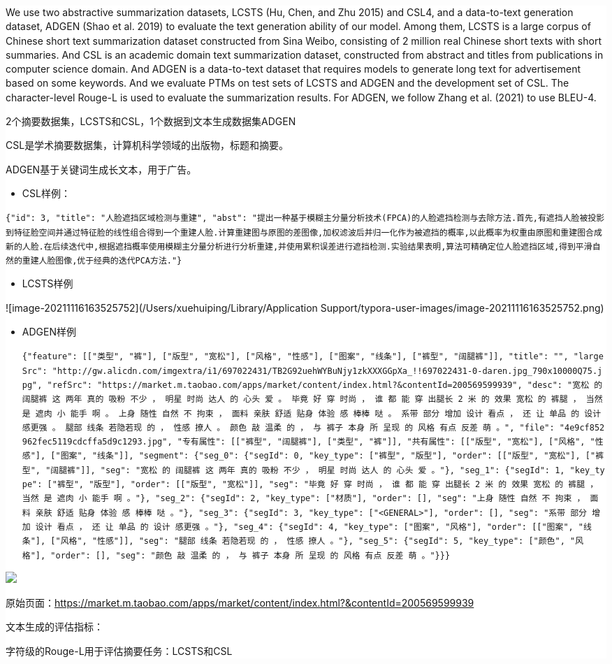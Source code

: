 We use two abstractive summarization datasets, LCSTS (Hu, Chen, and Zhu 2015) and CSL4, and a data-to-text generation dataset, ADGEN (Shao et al. 2019) to evaluate the text generation ability of our model. Among them, LCSTS is a large corpus of Chinese short text summarization dataset constructed from Sina Weibo, consisting of 2 million real Chinese short texts with short summaries. And CSL is an academic domain text summarization dataset, constructed from abstract and titles from publications in computer science domain. And ADGEN is a data-to-text dataset that requires models to generate long text for advertisement based on some keywords. And we evaluate PTMs on test sets of LCSTS and ADGEN and the development set of CSL. The character-level Rouge-L is used to evaluate the summarization results. For ADGEN, we follow Zhang et al. (2021) to use BLEU-4.

2个摘要数据集，LCSTS和CSL，1个数据到文本生成数据集ADGEN

CSL是学术摘要数据集，计算机科学领域的出版物，标题和摘要。

ADGEN基于关键词生成长文本，用于广告。

- CSL样例：

```
{"id": 3, "title": "人脸遮挡区域检测与重建", "abst": "提出一种基于模糊主分量分析技术(FPCA)的人脸遮挡检测与去除方法.首先,有遮挡人脸被投影到特征脸空间并通过特征脸的线性组合得到一个重建人脸.计算重建图与原图的差图像,加权滤波后并归一化作为被遮挡的概率,以此概率为权重由原图和重建图合成新的人脸.在后续迭代中,根据遮挡概率使用模糊主分量分析进行分析重建,并使用累积误差进行遮挡检测.实验结果表明,算法可精确定位人脸遮挡区域,得到平滑自然的重建人脸图像,优于经典的迭代PCA方法."}
```

- LCSTS样例

![image-20211116163525752](/Users/xuehuiping/Library/Application Support/typora-user-images/image-20211116163525752.png)

- ADGEN样例

  ```
  {"feature": [["类型", "裤"], ["版型", "宽松"], ["风格", "性感"], ["图案", "线条"], ["裤型", "阔腿裤"]], "title": "", "largeSrc": "http://gw.alicdn.com/imgextra/i1/697022431/TB2G92uehWYBuNjy1zkXXXGGpXa_!!697022431-0-daren.jpg_790x10000Q75.jpg", "refSrc": "https://market.m.taobao.com/apps/market/content/index.html?&contentId=200569599939", "desc": "宽松 的 阔腿裤 这 两年 真的 吸粉 不少 ， 明星 时尚 达人 的 心头 爱 。 毕竟 好 穿 时尚 ， 谁 都 能 穿 出腿长 2 米 的 效果 宽松 的 裤腿 ， 当然 是 遮肉 小 能手 啊 。 上身 随性 自然 不 拘束 ， 面料 亲肤 舒适 贴身 体验 感 棒棒 哒 。 系带 部分 增加 设计 看点 ， 还 让 单品 的 设计 感更强 。 腿部 线条 若隐若现 的 ， 性感 撩人 。 颜色 敲 温柔 的 ， 与 裤子 本身 所 呈现 的 风格 有点 反差 萌 。", "file": "4e9cf852962fec5119cdcffa5d9c1293.jpg", "专有属性": [["裤型", "阔腿裤"], ["类型", "裤"]], "共有属性": [["版型", "宽松"], ["风格", "性感"], ["图案", "线条"]], "segment": {"seg_0": {"segId": 0, "key_type": ["裤型", "版型"], "order": [["版型", "宽松"], ["裤型", "阔腿裤"]], "seg": "宽松 的 阔腿裤 这 两年 真的 吸粉 不少 ， 明星 时尚 达人 的 心头 爱 。"}, "seg_1": {"segId": 1, "key_type": ["裤型", "版型"], "order": [["版型", "宽松"]], "seg": "毕竟 好 穿 时尚 ， 谁 都 能 穿 出腿长 2 米 的 效果 宽松 的 裤腿 ， 当然 是 遮肉 小 能手 啊 。"}, "seg_2": {"segId": 2, "key_type": ["材质"], "order": [], "seg": "上身 随性 自然 不 拘束 ， 面料 亲肤 舒适 贴身 体验 感 棒棒 哒 。"}, "seg_3": {"segId": 3, "key_type": ["<GENERAL>"], "order": [], "seg": "系带 部分 增加 设计 看点 ， 还 让 单品 的 设计 感更强 。"}, "seg_4": {"segId": 4, "key_type": ["图案", "风格"], "order": [["图案", "线条"], ["风格", "性感"]], "seg": "腿部 线条 若隐若现 的 ， 性感 撩人 。"}, "seg_5": {"segId": 5, "key_type": ["颜色", "风格"], "order": [], "seg": "颜色 敲 温柔 的 ， 与 裤子 本身 所 呈现 的 风格 有点 反差 萌 。"}}}
  ```

![](http://gw.alicdn.com/imgextra/i1/697022431/TB2G92uehWYBuNjy1zkXXXGGpXa_!!697022431-0-daren.jpg_790x10000Q75.jpg)

原始页面：https://market.m.taobao.com/apps/market/content/index.html?&contentId=200569599939



文本生成的评估指标：

字符级的Rouge-L用于评估摘要任务：LCSTS和CSL
